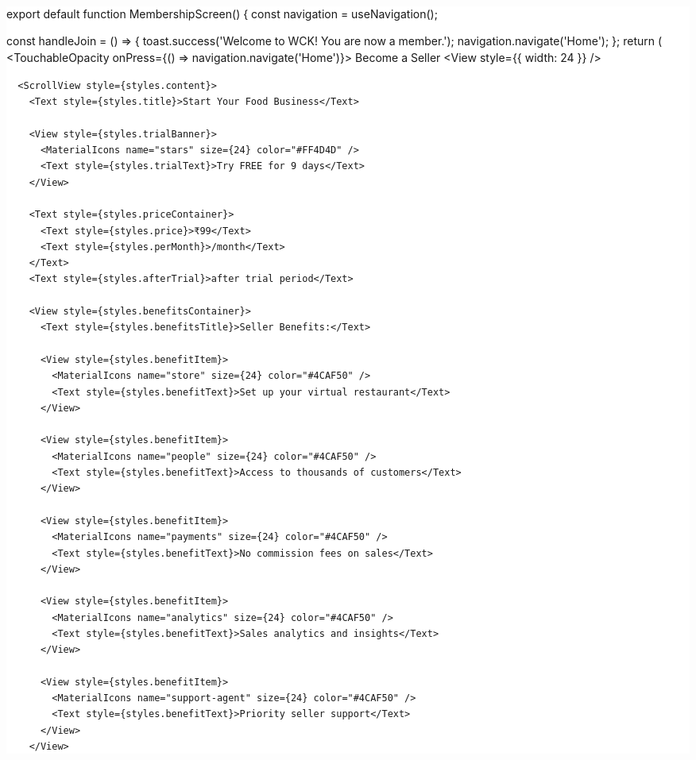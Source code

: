 export default function MembershipScreen() {
  const navigation = useNavigation();

  const handleJoin = () => {
    toast.success('Welcome to WCK! You are now a member.');
    navigation.navigate('Home');
  };  return (
    <SafeAreaView style={styles.container}>
      <View style={styles.header}>
        <TouchableOpacity onPress={() => navigation.navigate('Home')}>
          <MaterialIcons name="arrow-back" size={24} color="#333" />
        </TouchableOpacity>
        <Text style={styles.headerTitle}>Become a Seller</Text>
        <View style={{ width: 24 }} />
      </View>

      <ScrollView style={styles.content}>
        <Text style={styles.title}>Start Your Food Business</Text>
        
        <View style={styles.trialBanner}>
          <MaterialIcons name="stars" size={24} color="#FF4D4D" />
          <Text style={styles.trialText}>Try FREE for 9 days</Text>
        </View>
        
        <Text style={styles.priceContainer}>
          <Text style={styles.price}>₹99</Text>
          <Text style={styles.perMonth}>/month</Text>
        </Text>
        <Text style={styles.afterTrial}>after trial period</Text>

        <View style={styles.benefitsContainer}>
          <Text style={styles.benefitsTitle}>Seller Benefits:</Text>
          
          <View style={styles.benefitItem}>
            <MaterialIcons name="store" size={24} color="#4CAF50" />
            <Text style={styles.benefitText}>Set up your virtual restaurant</Text>
          </View>
          
          <View style={styles.benefitItem}>
            <MaterialIcons name="people" size={24} color="#4CAF50" />
            <Text style={styles.benefitText}>Access to thousands of customers</Text>
          </View>
          
          <View style={styles.benefitItem}>
            <MaterialIcons name="payments" size={24} color="#4CAF50" />
            <Text style={styles.benefitText}>No commission fees on sales</Text>
          </View>
          
          <View style={styles.benefitItem}>
            <MaterialIcons name="analytics" size={24} color="#4CAF50" />
            <Text style={styles.benefitText}>Sales analytics and insights</Text>
          </View>
          
          <View style={styles.benefitItem}>
            <MaterialIcons name="support-agent" size={24} color="#4CAF50" />
            <Text style={styles.benefitText}>Priority seller support</Text>
          </View>
        </View>
